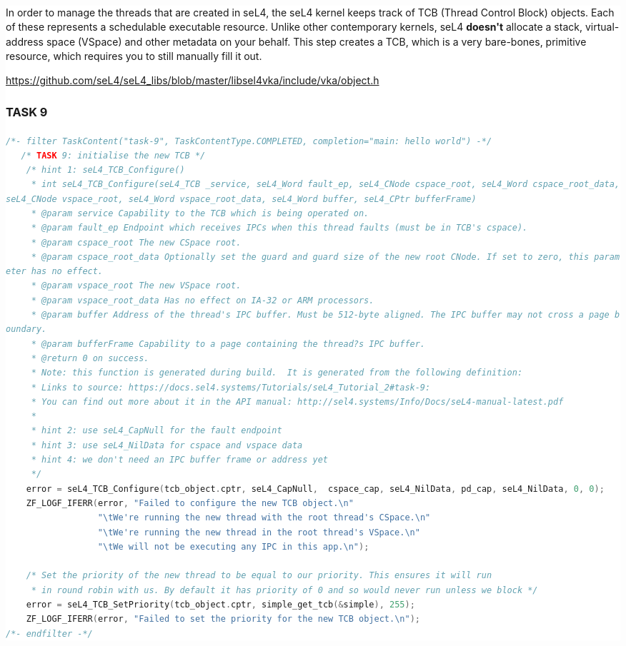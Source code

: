 In order to manage the threads that are created in seL4, the seL4 kernel
keeps track of TCB (Thread Control Block) objects. Each of these
represents a schedulable executable resource. Unlike other contemporary
kernels, seL4 **doesn't** allocate a stack, virtual-address space
(VSpace) and other metadata on your behalf. This step creates a TCB,
which is a very bare-bones, primitive resource, which requires you to
still manually fill it out.

<https://github.com/seL4/seL4_libs/blob/master/libsel4vka/include/vka/object.h>

### TASK 9

```c
/*- filter TaskContent("task-9", TaskContentType.COMPLETED, completion="main: hello world") -*/
   /* TASK 9: initialise the new TCB */
    /* hint 1: seL4_TCB_Configure()
     * int seL4_TCB_Configure(seL4_TCB _service, seL4_Word fault_ep, seL4_CNode cspace_root, seL4_Word cspace_root_data, seL4_CNode vspace_root, seL4_Word vspace_root_data, seL4_Word buffer, seL4_CPtr bufferFrame)
     * @param service Capability to the TCB which is being operated on.
     * @param fault_ep Endpoint which receives IPCs when this thread faults (must be in TCB's cspace).
     * @param cspace_root The new CSpace root.
     * @param cspace_root_data Optionally set the guard and guard size of the new root CNode. If set to zero, this parameter has no effect.
     * @param vspace_root The new VSpace root.
     * @param vspace_root_data Has no effect on IA-32 or ARM processors.
     * @param buffer Address of the thread's IPC buffer. Must be 512-byte aligned. The IPC buffer may not cross a page boundary.
     * @param bufferFrame Capability to a page containing the thread?s IPC buffer.
     * @return 0 on success.
     * Note: this function is generated during build.  It is generated from the following definition:
     * Links to source: https://docs.sel4.systems/Tutorials/seL4_Tutorial_2#task-9:
     * You can find out more about it in the API manual: http://sel4.systems/Info/Docs/seL4-manual-latest.pdf
     *
     * hint 2: use seL4_CapNull for the fault endpoint
     * hint 3: use seL4_NilData for cspace and vspace data
     * hint 4: we don't need an IPC buffer frame or address yet
     */
    error = seL4_TCB_Configure(tcb_object.cptr, seL4_CapNull,  cspace_cap, seL4_NilData, pd_cap, seL4_NilData, 0, 0);
    ZF_LOGF_IFERR(error, "Failed to configure the new TCB object.\n"
                  "\tWe're running the new thread with the root thread's CSpace.\n"
                  "\tWe're running the new thread in the root thread's VSpace.\n"
                  "\tWe will not be executing any IPC in this app.\n");

    /* Set the priority of the new thread to be equal to our priority. This ensures it will run
     * in round robin with us. By default it has priority of 0 and so would never run unless we block */
    error = seL4_TCB_SetPriority(tcb_object.cptr, simple_get_tcb(&simple), 255);
    ZF_LOGF_IFERR(error, "Failed to set the priority for the new TCB object.\n");
/*- endfilter -*/
```
